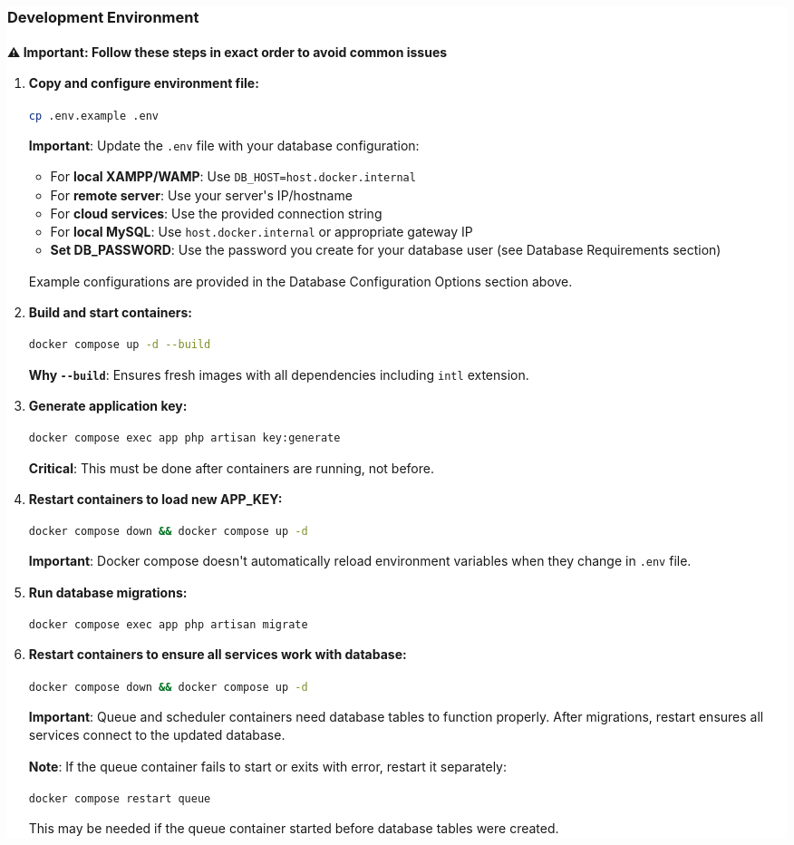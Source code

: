 ### Development Environment

**⚠️ Important: Follow these steps in exact order to avoid common issues**

1. **Copy and configure environment file:**
   ```bash
   cp .env.example .env
   ```
   
   **Important**: Update the `.env` file with your database configuration:
   
   - For **local XAMPP/WAMP**: Use `DB_HOST=host.docker.internal`
   - For **remote server**: Use your server's IP/hostname
   - For **cloud services**: Use the provided connection string
   - For **local MySQL**: Use `host.docker.internal` or appropriate gateway IP
   - **Set DB_PASSWORD**: Use the password you create for your database user (see Database Requirements section)
   
   Example configurations are provided in the Database Configuration Options section above.

2. **Build and start containers:**
   ```bash
   docker compose up -d --build
   ```
   
   **Why `--build`**: Ensures fresh images with all dependencies including `intl` extension.

3. **Generate application key:**
   ```bash
   docker compose exec app php artisan key:generate
   ```
   
   **Critical**: This must be done after containers are running, not before.

4. **Restart containers to load new APP_KEY:**
   ```bash
   docker compose down && docker compose up -d
   ```
   
   **Important**: Docker compose doesn't automatically reload environment variables when they change in `.env` file.

5. **Run database migrations:**
   ```bash
   docker compose exec app php artisan migrate
   ```

6. **Restart containers to ensure all services work with database:**
   ```bash
   docker compose down && docker compose up -d
   ```
   
   **Important**: Queue and scheduler containers need database tables to function properly. After migrations, restart ensures all services connect to the updated database.

   **Note**: If the queue container fails to start or exits with error, restart it separately:
   ```bash
   docker compose restart queue
   ```
   This may be needed if the queue container started before database tables were created.
